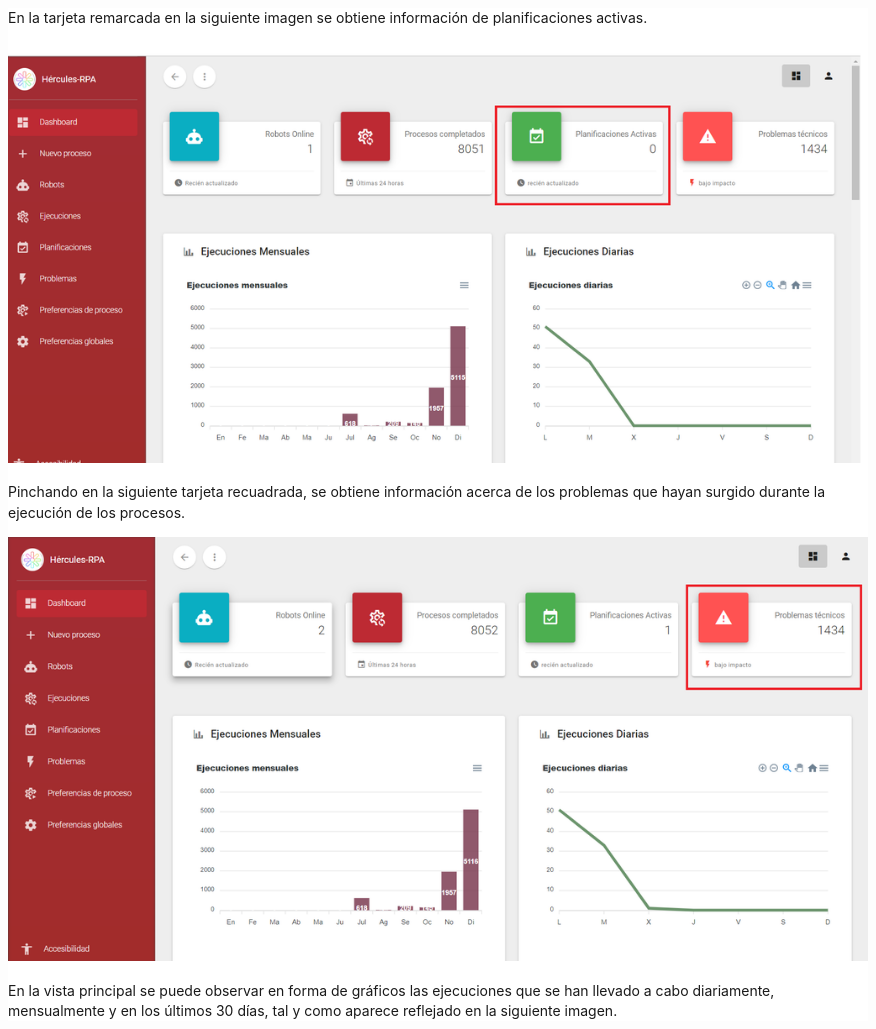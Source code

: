 En la tarjeta remarcada en la siguiente imagen se obtiene información de planificaciones activas.

![](/attachments/621019186/621903993.png)

Pinchando en la siguiente tarjeta recuadrada, se obtiene información acerca de los problemas que hayan surgido durante la ejecución de los procesos.

![](/attachments/621019186/621903994.png)

En la vista principal se puede observar en forma de gráficos las ejecuciones que se han llevado a cabo diariamente, mensualmente y en los últimos 30 días, tal y como aparece reflejado en la siguiente imagen.
